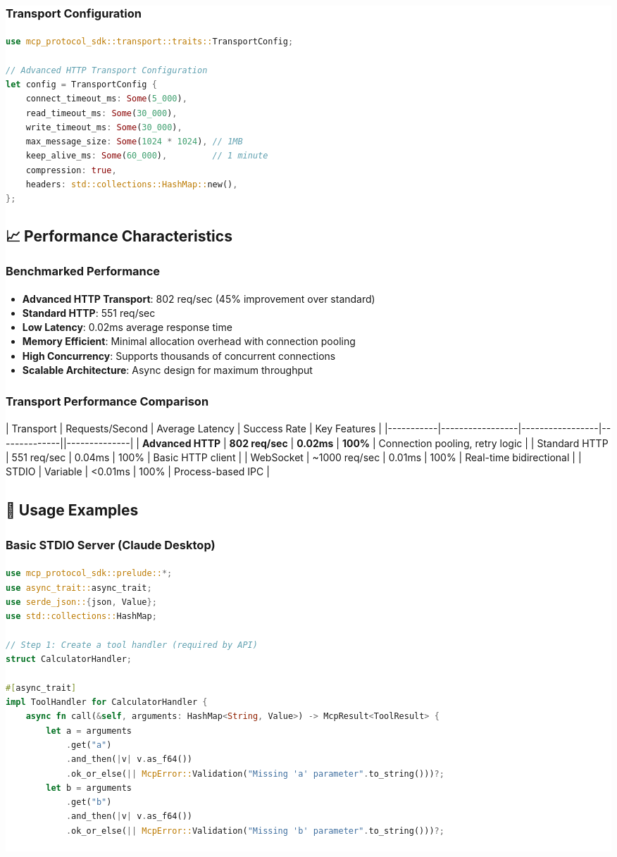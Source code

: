 ### Transport Configuration
```rust
use mcp_protocol_sdk::transport::traits::TransportConfig;

// Advanced HTTP Transport Configuration
let config = TransportConfig {
    connect_timeout_ms: Some(5_000),
    read_timeout_ms: Some(30_000),
    write_timeout_ms: Some(30_000),
    max_message_size: Some(1024 * 1024), // 1MB
    keep_alive_ms: Some(60_000),         // 1 minute
    compression: true,
    headers: std::collections::HashMap::new(),
};
```

## 📈 Performance Characteristics

### Benchmarked Performance
- **Advanced HTTP Transport**: 802 req/sec (45% improvement over standard)
- **Standard HTTP**: 551 req/sec
- **Low Latency**: 0.02ms average response time
- **Memory Efficient**: Minimal allocation overhead with connection pooling
- **High Concurrency**: Supports thousands of concurrent connections
- **Scalable Architecture**: Async design for maximum throughput

### Transport Performance Comparison

| Transport | Requests/Second | Average Latency | Success Rate | Key Features |
|-----------|-----------------|-----------------|--------------||--------------|
| **Advanced HTTP** | **802 req/sec** | **0.02ms** | **100%** | Connection pooling, retry logic |
| Standard HTTP | 551 req/sec | 0.04ms | 100% | Basic HTTP client |
| WebSocket | ~1000 req/sec | 0.01ms | 100% | Real-time bidirectional |
| STDIO | Variable | <0.01ms | 100% | Process-based IPC |

## 🎯 Usage Examples

### Basic STDIO Server (Claude Desktop)
```rust
use mcp_protocol_sdk::prelude::*;
use async_trait::async_trait;
use serde_json::{json, Value};
use std::collections::HashMap;

// Step 1: Create a tool handler (required by API)
struct CalculatorHandler;

#[async_trait]
impl ToolHandler for CalculatorHandler {
    async fn call(&self, arguments: HashMap<String, Value>) -> McpResult<ToolResult> {
        let a = arguments
            .get("a")
            .and_then(|v| v.as_f64())
            .ok_or_else(|| McpError::Validation("Missing 'a' parameter".to_string()))?;
        let b = arguments
            .get("b")
            .and_then(|v| v.as_f64())
            .ok_or_else(|| McpError::Validation("Missing 'b' parameter".to_string()))?;
        
```